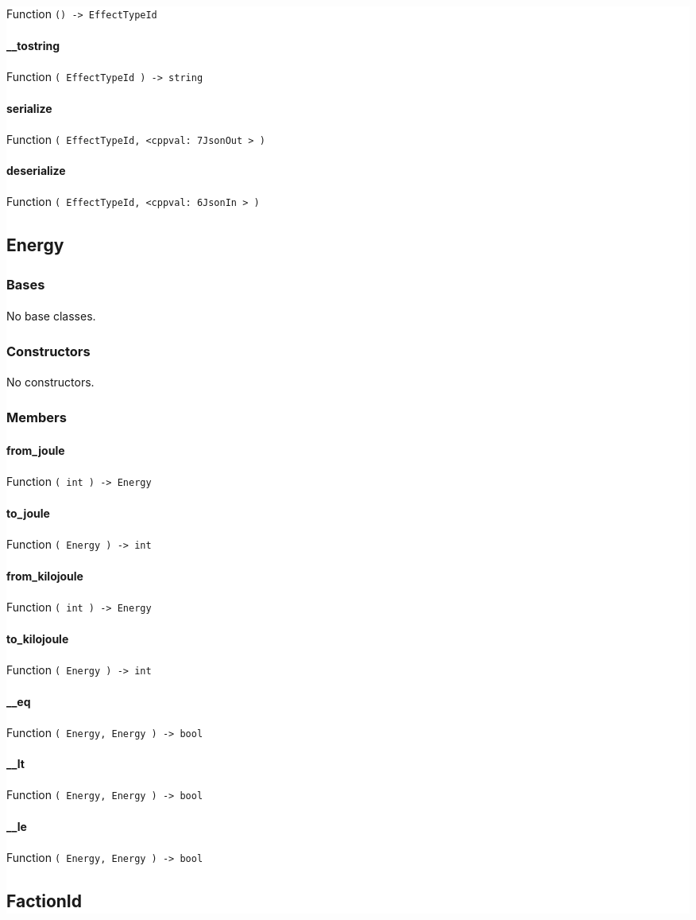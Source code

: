 Function `() -> EffectTypeId`

#### __tostring

Function `( EffectTypeId ) -> string`

#### serialize

Function `( EffectTypeId, <cppval: 7JsonOut > )`

#### deserialize

Function `( EffectTypeId, <cppval: 6JsonIn > )`

## Energy

### Bases

No base classes.

### Constructors

No constructors.

### Members

#### from_joule

Function `( int ) -> Energy`

#### to_joule

Function `( Energy ) -> int`

#### from_kilojoule

Function `( int ) -> Energy`

#### to_kilojoule

Function `( Energy ) -> int`

#### __eq

Function `( Energy, Energy ) -> bool`

#### __lt

Function `( Energy, Energy ) -> bool`

#### __le

Function `( Energy, Energy ) -> bool`

## FactionId
